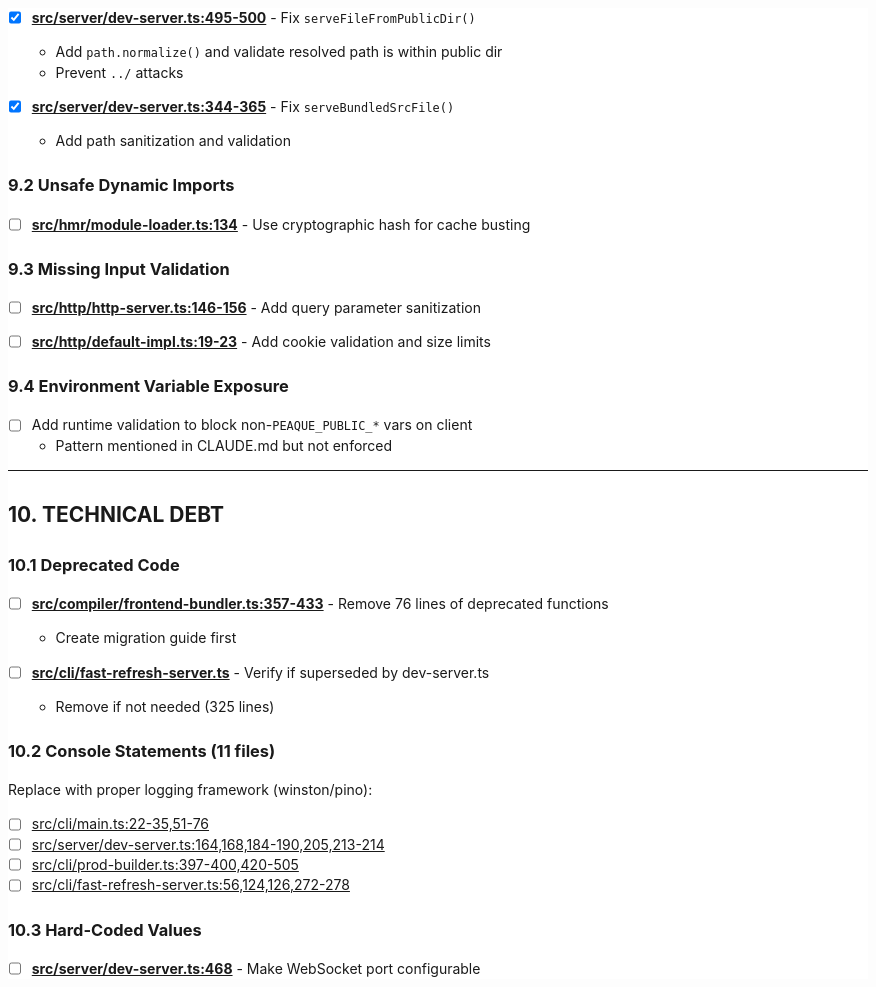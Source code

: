 - [x] **[src/server/dev-server.ts:495-500](src/server/dev-server.ts#L495)** - Fix `serveFileFromPublicDir()`
  - Add `path.normalize()` and validate resolved path is within public dir
  - Prevent `../` attacks

- [x] **[src/server/dev-server.ts:344-365](src/server/dev-server.ts#L344)** - Fix `serveBundledSrcFile()`
  - Add path sanitization and validation

### 9.2 Unsafe Dynamic Imports

- [ ] **[src/hmr/module-loader.ts:134](src/hmr/module-loader.ts#L134)** - Use cryptographic hash for cache busting

### 9.3 Missing Input Validation

- [ ] **[src/http/http-server.ts:146-156](src/http/http-server.ts#L146)** - Add query parameter sanitization

- [ ] **[src/http/default-impl.ts:19-23](src/http/default-impl.ts#L19)** - Add cookie validation and size limits

### 9.4 Environment Variable Exposure

- [ ] Add runtime validation to block non-`PEAQUE_PUBLIC_*` vars on client
  - Pattern mentioned in CLAUDE.md but not enforced

---

## 10. TECHNICAL DEBT

### 10.1 Deprecated Code

- [ ] **[src/compiler/frontend-bundler.ts:357-433](src/compiler/frontend-bundler.ts#L357)** - Remove 76 lines of deprecated functions
  - Create migration guide first

- [ ] **[src/cli/fast-refresh-server.ts](src/cli/fast-refresh-server.ts)** - Verify if superseded by dev-server.ts
  - Remove if not needed (325 lines)

### 10.2 Console Statements (11 files)

Replace with proper logging framework (winston/pino):

- [ ] [src/cli/main.ts:22-35,51-76](src/cli/main.ts#L22)
- [ ] [src/server/dev-server.ts:164,168,184-190,205,213-214](src/server/dev-server.ts#L164)
- [ ] [src/cli/prod-builder.ts:397-400,420-505](src/cli/prod-builder.ts#L397)
- [ ] [src/cli/fast-refresh-server.ts:56,124,126,272-278](src/cli/fast-refresh-server.ts#L56)

### 10.3 Hard-Coded Values

- [ ] **[src/server/dev-server.ts:468](src/server/dev-server.ts#L468)** - Make WebSocket port configurable
